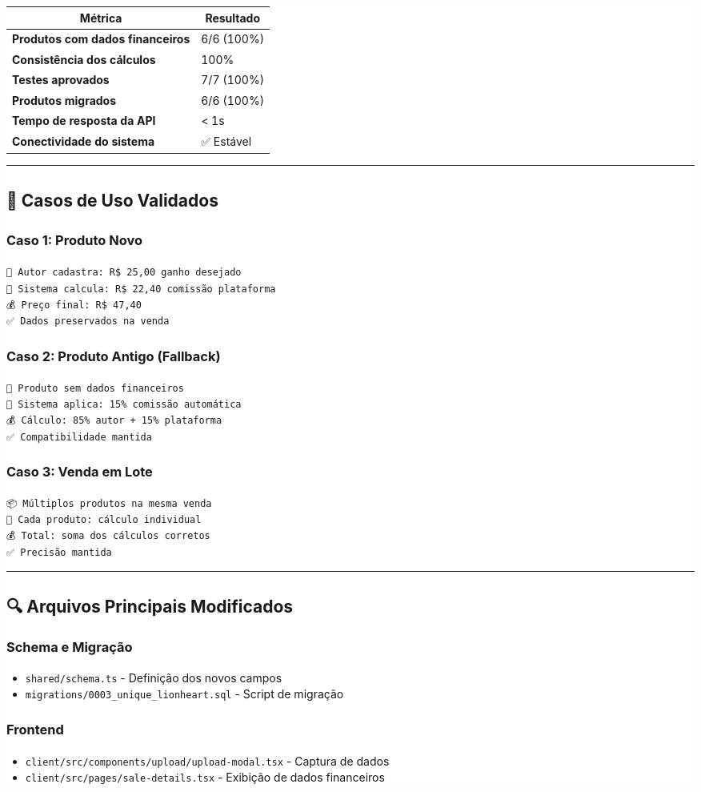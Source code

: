 | Métrica | Resultado |
|---------|-----------|
| **Produtos com dados financeiros** | 6/6 (100%) |
| **Consistência dos cálculos** | 100% |
| **Testes aprovados** | 7/7 (100%) |
| **Produtos migrados** | 6/6 (100%) |
| **Tempo de resposta da API** | < 1s |
| **Conectividade do sistema** | ✅ Estável |

---

## 🎯 **Casos de Uso Validados**

### **Caso 1: Produto Novo**
```
📝 Autor cadastra: R$ 25,00 ganho desejado
🧮 Sistema calcula: R$ 22,40 comissão plataforma  
💰 Preço final: R$ 47,40
✅ Dados preservados na venda
```

### **Caso 2: Produto Antigo (Fallback)**
```
📝 Produto sem dados financeiros
🧮 Sistema aplica: 15% comissão automática
💰 Cálculo: 85% autor + 15% plataforma
✅ Compatibilidade mantida
```

### **Caso 3: Venda em Lote**
```
📦 Múltiplos produtos na mesma venda
🧮 Cada produto: cálculo individual
💰 Total: soma dos cálculos corretos
✅ Precisão mantida
```

---

## 🔍 **Arquivos Principais Modificados**

### **Schema e Migração**
- `shared/schema.ts` - Definição dos novos campos
- `migrations/0003_unique_lionheart.sql` - Script de migração

### **Frontend**  
- `client/src/components/upload/upload-modal.tsx` - Captura de dados
- `client/src/pages/sale-details.tsx` - Exibição de dados financeiros
